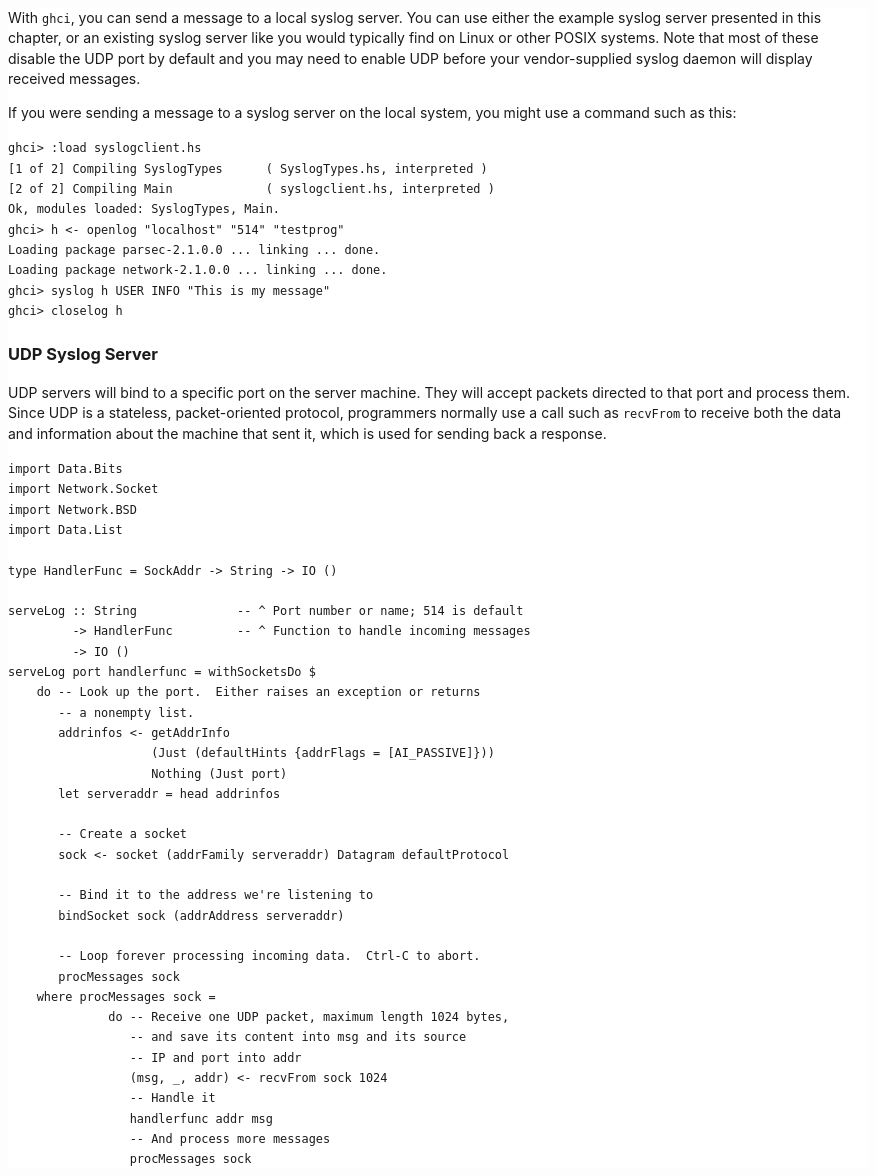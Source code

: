 With `ghci`, you can send a message to a local syslog server. You can
use either the example syslog server presented in this chapter, or an
existing syslog server like you would typically find on Linux or other
POSIX systems. Note that most of these disable the UDP port by default
and you may need to enable UDP before your vendor-supplied syslog daemon
will display received messages.

If you were sending a message to a syslog server on the local system,
you might use a command such as this:

``` screen
ghci> :load syslogclient.hs
[1 of 2] Compiling SyslogTypes      ( SyslogTypes.hs, interpreted )
[2 of 2] Compiling Main             ( syslogclient.hs, interpreted )
Ok, modules loaded: SyslogTypes, Main.
ghci> h <- openlog "localhost" "514" "testprog"
Loading package parsec-2.1.0.0 ... linking ... done.
Loading package network-2.1.0.0 ... linking ... done.
ghci> syslog h USER INFO "This is my message"
ghci> closelog h
```

### UDP Syslog Server

UDP servers will bind to a specific port on the server machine. They
will accept packets directed to that port and process them. Since UDP is
a stateless, packet-oriented protocol, programmers normally use a call
such as `recvFrom` to receive both the data and information about the
machine that sent it, which is used for sending back a response.

``` example
import Data.Bits
import Network.Socket
import Network.BSD
import Data.List

type HandlerFunc = SockAddr -> String -> IO ()

serveLog :: String              -- ^ Port number or name; 514 is default
         -> HandlerFunc         -- ^ Function to handle incoming messages
         -> IO ()
serveLog port handlerfunc = withSocketsDo $
    do -- Look up the port.  Either raises an exception or returns
       -- a nonempty list.
       addrinfos <- getAddrInfo
                    (Just (defaultHints {addrFlags = [AI_PASSIVE]}))
                    Nothing (Just port)
       let serveraddr = head addrinfos

       -- Create a socket
       sock <- socket (addrFamily serveraddr) Datagram defaultProtocol

       -- Bind it to the address we're listening to
       bindSocket sock (addrAddress serveraddr)

       -- Loop forever processing incoming data.  Ctrl-C to abort.
       procMessages sock
    where procMessages sock =
              do -- Receive one UDP packet, maximum length 1024 bytes,
                 -- and save its content into msg and its source
                 -- IP and port into addr
                 (msg, _, addr) <- recvFrom sock 1024
                 -- Handle it
                 handlerfunc addr msg
                 -- And process more messages
                 procMessages sock
```